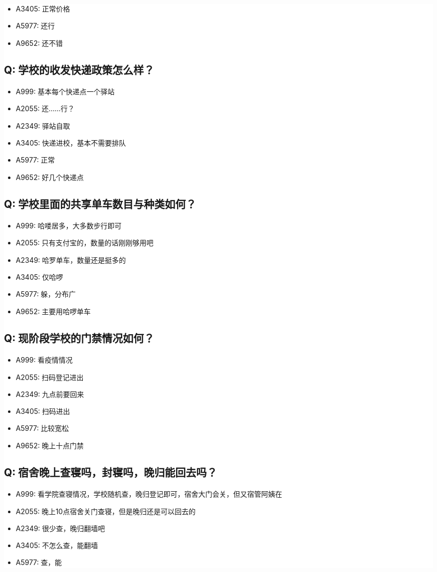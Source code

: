 - A3405: 正常价格

- A5977: 还行

- A9652: 还不错

## Q: 学校的收发快递政策怎么样？

- A999: 基本每个快递点一个驿站

- A2055: 还……行？

- A2349: 驿站自取

- A3405: 快递进校，基本不需要排队

- A5977: 正常

- A9652: 好几个快递点

## Q: 学校里面的共享单车数目与种类如何？

- A999: 哈喽居多，大多数步行即可

- A2055: 只有支付宝的，数量的话刚刚够用吧

- A2349: 哈罗单车，数量还是挺多的

- A3405: 仅哈啰

- A5977: 躲，分布广

- A9652: 主要用哈啰单车

## Q: 现阶段学校的门禁情况如何？

- A999: 看疫情情况

- A2055: 扫码登记进出

- A2349: 九点前要回来

- A3405: 扫码进出

- A5977: 比较宽松

- A9652: 晚上十点门禁

## Q: 宿舍晚上查寝吗，封寝吗，晚归能回去吗？

- A999: 看学院查寝情况，学校随机查，晚归登记即可，宿舍大门会关，但又宿管阿姨在

- A2055: 晚上10点宿舍关门查寝，但是晚归还是可以回去的

- A2349: 很少查，晚归翻墙吧

- A3405: 不怎么查，能翻墙

- A5977: 查，能
